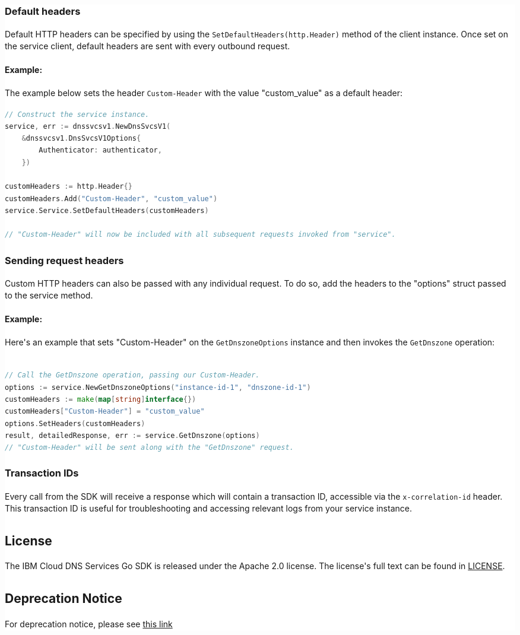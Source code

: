 ### Default headers
Default HTTP headers can be specified by using the `SetDefaultHeaders(http.Header)`
method of the client instance.  Once set on the service client, default headers are sent with
every outbound request.  

#### Example:
The example below sets the header `Custom-Header` with the value "custom_value" as a default
header:
```go
// Construct the service instance.
service, err := dnssvcsv1.NewDnsSvcsV1(
    &dnssvcsv1.DnsSvcsV1Options{
        Authenticator: authenticator,
    })

customHeaders := http.Header{}
customHeaders.Add("Custom-Header", "custom_value")
service.Service.SetDefaultHeaders(customHeaders)

// "Custom-Header" will now be included with all subsequent requests invoked from "service".
```

### Sending request headers
Custom HTTP headers can also be passed with any individual request.
To do so, add the headers to the "options" struct passed to the service method.

#### Example:
Here's an example that sets "Custom-Header" on the `GetDnszoneOptions` instance and then
invokes the `GetDnszone` operation:
```go

// Call the GetDnszone operation, passing our Custom-Header.
options := service.NewGetDnszoneOptions("instance-id-1", "dnszone-id-1")
customHeaders := make(map[string]interface{})
customHeaders["Custom-Header"] = "custom_value"
options.SetHeaders(customHeaders)
result, detailedResponse, err := service.GetDnszone(options)
// "Custom-Header" will be sent along with the "GetDnszone" request.
```

### Transaction IDs

Every call from the SDK will receive a response which will contain a transaction ID, accessible via the `x-correlation-id` header. This transaction ID is useful for troubleshooting and accessing relevant logs from your service instance.

## License

The IBM Cloud DNS Services Go SDK is released under the Apache 2.0 license. The license's full text can be found in [LICENSE](LICENSE).

## Deprecation Notice

For deprecation notice, please see [this link](https://github.com/IBM/networking-go-sdk/blob/master/DEPRECATION-NOTICE.md)


[ibm-cloud-onboarding]: https://cloud.ibm.com/registration?target=%2Fdeveloper%2Fwatson&